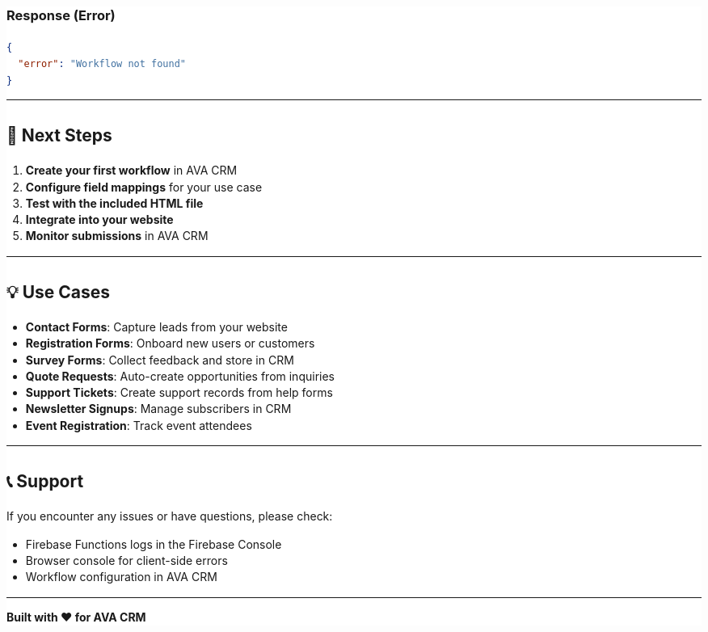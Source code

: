 ### Response (Error)

```json
{
  "error": "Workflow not found"
}
```

---

## 🚀 Next Steps

1. **Create your first workflow** in AVA CRM
2. **Configure field mappings** for your use case
3. **Test with the included HTML file**
4. **Integrate into your website**
5. **Monitor submissions** in AVA CRM

---

## 💡 Use Cases

- **Contact Forms**: Capture leads from your website
- **Registration Forms**: Onboard new users or customers
- **Survey Forms**: Collect feedback and store in CRM
- **Quote Requests**: Auto-create opportunities from inquiries
- **Support Tickets**: Create support records from help forms
- **Newsletter Signups**: Manage subscribers in CRM
- **Event Registration**: Track event attendees

---

## 📞 Support

If you encounter any issues or have questions, please check:
- Firebase Functions logs in the Firebase Console
- Browser console for client-side errors
- Workflow configuration in AVA CRM

---

**Built with ❤️ for AVA CRM**
